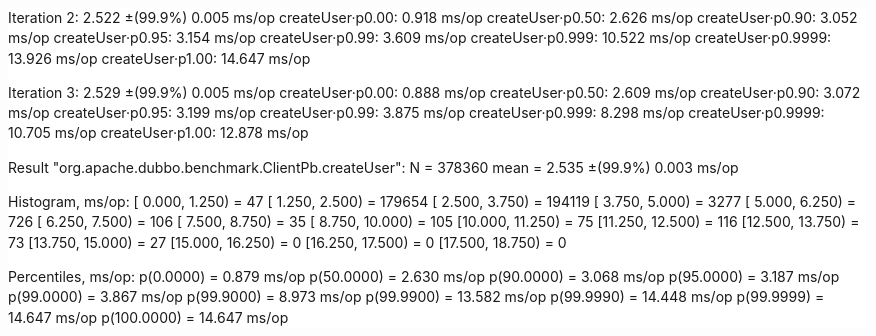 Iteration   2: 2.522 ±(99.9%) 0.005 ms/op
                 createUser·p0.00:   0.918 ms/op
                 createUser·p0.50:   2.626 ms/op
                 createUser·p0.90:   3.052 ms/op
                 createUser·p0.95:   3.154 ms/op
                 createUser·p0.99:   3.609 ms/op
                 createUser·p0.999:  10.522 ms/op
                 createUser·p0.9999: 13.926 ms/op
                 createUser·p1.00:   14.647 ms/op

Iteration   3: 2.529 ±(99.9%) 0.005 ms/op
                 createUser·p0.00:   0.888 ms/op
                 createUser·p0.50:   2.609 ms/op
                 createUser·p0.90:   3.072 ms/op
                 createUser·p0.95:   3.199 ms/op
                 createUser·p0.99:   3.875 ms/op
                 createUser·p0.999:  8.298 ms/op
                 createUser·p0.9999: 10.705 ms/op
                 createUser·p1.00:   12.878 ms/op



Result "org.apache.dubbo.benchmark.ClientPb.createUser":
  N = 378360
  mean =      2.535 ±(99.9%) 0.003 ms/op

  Histogram, ms/op:
    [ 0.000,  1.250) = 47 
    [ 1.250,  2.500) = 179654 
    [ 2.500,  3.750) = 194119 
    [ 3.750,  5.000) = 3277 
    [ 5.000,  6.250) = 726 
    [ 6.250,  7.500) = 106 
    [ 7.500,  8.750) = 35 
    [ 8.750, 10.000) = 105 
    [10.000, 11.250) = 75 
    [11.250, 12.500) = 116 
    [12.500, 13.750) = 73 
    [13.750, 15.000) = 27 
    [15.000, 16.250) = 0 
    [16.250, 17.500) = 0 
    [17.500, 18.750) = 0 

  Percentiles, ms/op:
      p(0.0000) =      0.879 ms/op
     p(50.0000) =      2.630 ms/op
     p(90.0000) =      3.068 ms/op
     p(95.0000) =      3.187 ms/op
     p(99.0000) =      3.867 ms/op
     p(99.9000) =      8.973 ms/op
     p(99.9900) =     13.582 ms/op
     p(99.9990) =     14.448 ms/op
     p(99.9999) =     14.647 ms/op
    p(100.0000) =     14.647 ms/op
